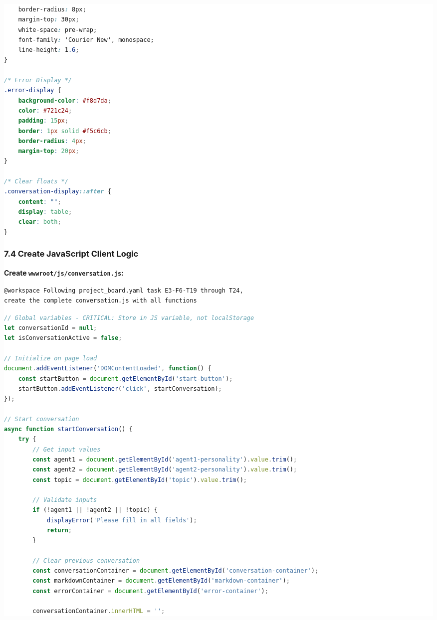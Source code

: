 ```css
    border-radius: 8px;
    margin-top: 30px;
    white-space: pre-wrap;
    font-family: 'Courier New', monospace;
    line-height: 1.6;
}

/* Error Display */
.error-display {
    background-color: #f8d7da;
    color: #721c24;
    padding: 15px;
    border: 1px solid #f5c6cb;
    border-radius: 4px;
    margin-top: 20px;
}

/* Clear floats */
.conversation-display::after {
    content: "";
    display: table;
    clear: both;
}
```

### 7.4 Create JavaScript Client Logic

**Create `wwwroot/js/conversation.js`:**

```
@workspace Following project_board.yaml task E3-F6-T19 through T24, 
create the complete conversation.js with all functions
```

```javascript
// Global variables - CRITICAL: Store in JS variable, not localStorage
let conversationId = null;
let isConversationActive = false;

// Initialize on page load
document.addEventListener('DOMContentLoaded', function() {
    const startButton = document.getElementById('start-button');
    startButton.addEventListener('click', startConversation);
});

// Start conversation
async function startConversation() {
    try {
        // Get input values
        const agent1 = document.getElementById('agent1-personality').value.trim();
        const agent2 = document.getElementById('agent2-personality').value.trim();
        const topic = document.getElementById('topic').value.trim();

        // Validate inputs
        if (!agent1 || !agent2 || !topic) {
            displayError('Please fill in all fields');
            return;
        }

        // Clear previous conversation
        const conversationContainer = document.getElementById('conversation-container');
        const markdownContainer = document.getElementById('markdown-container');
        const errorContainer = document.getElementById('error-container');
        
        conversationContainer.innerHTML = '';
```